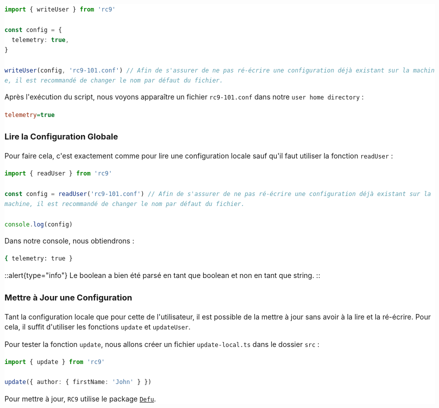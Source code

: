 ```typescript [write-user.ts]
import { writeUser } from 'rc9'

const config = {
  telemetry: true,
}

writeUser(config, 'rc9-101.conf') // Afin de s'assurer de ne pas ré-écrire une configuration déjà existant sur la machine, il est recommandé de changer le nom par défaut du fichier.
```

Après l'exécution du script, nous voyons apparaître un fichier `rc9-101.conf` dans notre `user home directory` :

```ini [rc9-101.conf]
telemetry=true
```

### Lire la Configuration Globale

Pour faire cela, c'est exactement comme pour lire une configuration locale sauf qu'il faut utiliser la fonction `readUser` :

```typescript [read-user.ts]
import { readUser } from 'rc9'

const config = readUser('rc9-101.conf') // Afin de s'assurer de ne pas ré-écrire une configuration déjà existant sur la machine, il est recommandé de changer le nom par défaut du fichier.

console.log(config)
```

Dans notre console, nous obtiendrons :

```sh [Résultat]
{ telemetry: true }
```

::alert{type="info"}
Le boolean a bien été parsé en tant que boolean et non en tant que string.
::

### Mettre à Jour une Configuration

Tant la configuration locale que pour cette de l'utilisateur, il est possible de la mettre à jour sans avoir à la lire et la ré-écrire. Pour cela, il suffit d'utiliser les fonctions `update` et `updateUser`.

Pour tester la fonction `update`, nous allons créer un fichier `update-local.ts` dans le dossier `src` :

```typescript [update-local.ts]
import { update } from 'rc9'

update({ author: { firstName: 'John' } })
```

Pour mettre à jour, `RC9` utilise le package [`Defu`](https://github.com/unjs/defu).
